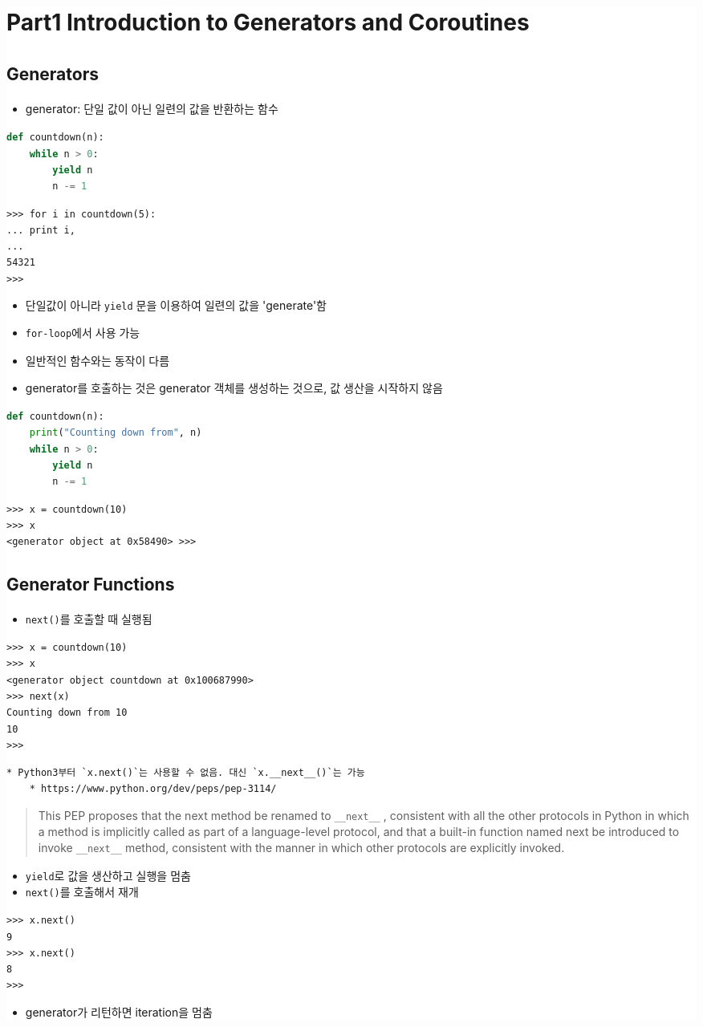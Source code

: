 # Part1 Introduction to Generators and Coroutines

## Generators

* generator: 단일 값이 아닌 일련의 값을 반환하는 함수
```python
def countdown(n):
    while n > 0:
        yield n
        n -= 1
```
```
>>> for i in countdown(5): 
... print i,
...
54321
>>>
```
* 단일값이 아니라 `yield` 문을 이용하여 일련의 값을 'generate'함
* `for-loop`에서 사용 가능

* 일반적인 함수와는 동작이 다름
* generator를 호출하는 것은 generator 객체를 생성하는 것으로, 값 생산을 시작하지 않음

```python
def countdown(n):
    print("Counting down from", n)
    while n > 0:
        yield n
        n -= 1
```
```
>>> x = countdown(10)
>>> x
<generator object at 0x58490> >>>
```

## Generator Functions

* `next()`를 호출할 때 실행됨
```
>>> x = countdown(10)
>>> x
<generator object countdown at 0x100687990>
>>> next(x)
Counting down from 10
10 
>>>
```
    * Python3부터 `x.next()`는 사용할 수 없음. 대신 `x.__next__()`는 가능
        * https://www.python.org/dev/peps/pep-3114/
> This PEP proposes that the next method be renamed to `__next__` , consistent with all the other protocols in Python in which a method is implicitly called as part of a language-level protocol, and that a built-in function named next be introduced to invoke `__next__` method, consistent with the manner in which other protocols are explicitly invoked.
* `yield`로 값을 생산하고 실행을 멈춤
* `next()`를 호출해서 재개
```
>>> x.next()
9
>>> x.next()
8
>>>
```
* generator가 리턴하면 iteration을 멈춤